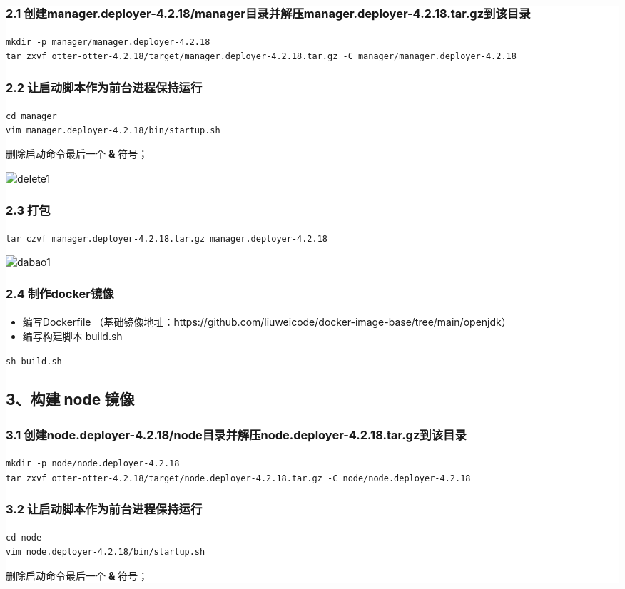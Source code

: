 ### 2.1 创建**manager.deployer-4.2.18/manager**目录并解压manager.deployer-4.2.18.tar.gz到该目录

```
mkdir -p manager/manager.deployer-4.2.18
tar zxvf otter-otter-4.2.18/target/manager.deployer-4.2.18.tar.gz -C manager/manager.deployer-4.2.18
```

### 2.2 让启动脚本作为前台进程保持运行

```
cd manager
vim manager.deployer-4.2.18/bin/startup.sh
```

删除启动命令最后一个 **&** 符号；

![delete1](https://static.liuwei.co/202209/delete1.png)

### 2.3 打包

```
tar czvf manager.deployer-4.2.18.tar.gz manager.deployer-4.2.18
```

![dabao1](https://static.liuwei.co/202209/dabao1.png)

### 2.4 制作docker镜像

- 编写Dockerfile （基础镜像地址：https://github.com/liuweicode/docker-image-base/tree/main/openjdk）
- 编写构建脚本 build.sh

```
sh build.sh
```

## 3、构建 node 镜像

### 3.1 创建**node.deployer-4.2.18/node**目录并解压node.deployer-4.2.18.tar.gz到该目录

```
mkdir -p node/node.deployer-4.2.18
tar zxvf otter-otter-4.2.18/target/node.deployer-4.2.18.tar.gz -C node/node.deployer-4.2.18
```

### 3.2 让启动脚本作为前台进程保持运行

```
cd node
vim node.deployer-4.2.18/bin/startup.sh
```

删除启动命令最后一个 **&** 符号；
